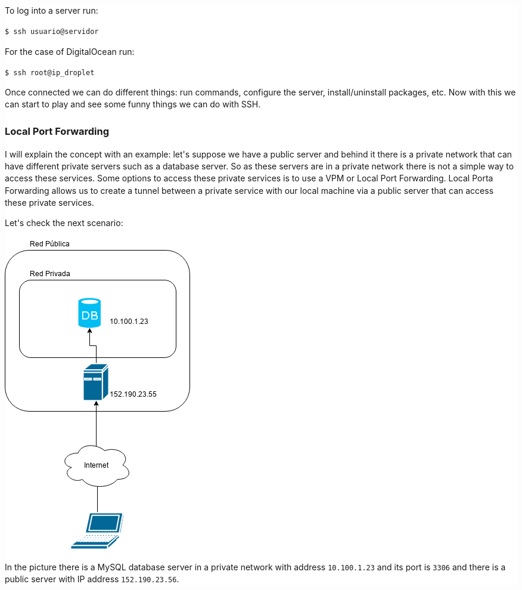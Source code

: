 
To log into a server run:

```
$ ssh usuario@servidor
```

For the case of DigitalOcean run:

```
$ ssh root@ip_droplet
```

Once connected we can do different things: run commands, configure the server, install/uninstall packages, etc. Now with this we can start to play and see some funny things we can do with SSH.

### Local Port Forwarding
I will explain the concept with an example: let's suppose we have a public server and behind it there is a private network that can have different private servers such as a database server. So as these servers are in a private network there is not a simple way to access these services. Some options to access these private services is to use a VPM or Local Port Forwarding. Local Porta Forwarding allows us to create a tunnel between a private service with our local machine via a public server that can access these private services.

Let's check the next scenario:

![](/img/ssh_guide_1.png)

In the picture there is a MySQL database server in a private network with address `10.100.1.23` and its port is `3306` and there is a public server with IP address `152.190.23.56`.
